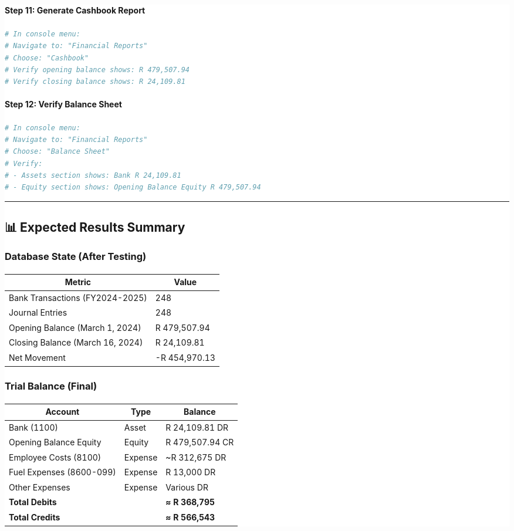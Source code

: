 #### **Step 11: Generate Cashbook Report**
```bash
# In console menu:
# Navigate to: "Financial Reports"
# Choose: "Cashbook"
# Verify opening balance shows: R 479,507.94
# Verify closing balance shows: R 24,109.81
```

#### **Step 12: Verify Balance Sheet**
```bash
# In console menu:
# Navigate to: "Financial Reports"  
# Choose: "Balance Sheet"
# Verify:
# - Assets section shows: Bank R 24,109.81
# - Equity section shows: Opening Balance Equity R 479,507.94
```

---

## 📊 Expected Results Summary

### Database State (After Testing)
| Metric | Value |
|--------|-------|
| Bank Transactions (FY2024-2025) | 248 |
| Journal Entries | 248 |
| Opening Balance (March 1, 2024) | R 479,507.94 |
| Closing Balance (March 16, 2024) | R 24,109.81 |
| Net Movement | -R 454,970.13 |

### Trial Balance (Final)
| Account | Type | Balance |
|---------|------|---------|
| Bank (1100) | Asset | R 24,109.81 DR |
| Opening Balance Equity | Equity | R 479,507.94 CR |
| Employee Costs (8100) | Expense | ~R 312,675 DR |
| Fuel Expenses (8600-099) | Expense | R 13,000 DR |
| Other Expenses | Expense | Various DR |
| **Total Debits** | | **≈ R 368,795** |
| **Total Credits** | | **≈ R 566,543** |

